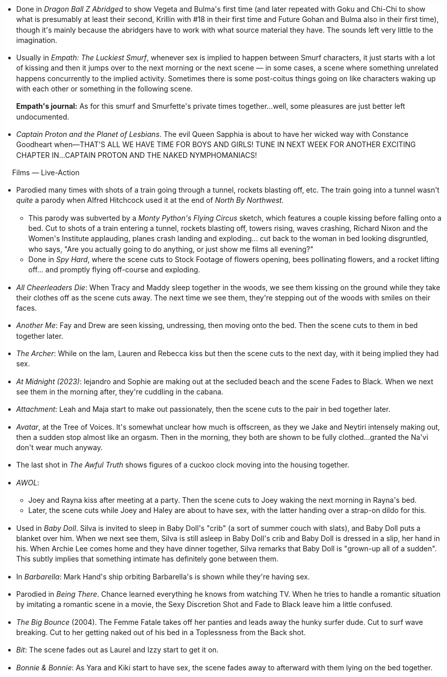 -   Done in _Dragon Ball Z Abridged_ to show Vegeta and Bulma's first time (and later repeated with Goku and Chi-Chi to show what is presumably at least their second, Krillin with #18 in their first time and Future Gohan and Bulma also in their first time), though it's mainly because the abridgers have to work with what source material they have. The sounds left very little to the imagination.
-   Usually in _Empath: The Luckiest Smurf_, whenever sex is implied to happen between Smurf characters, it just starts with a lot of kissing and then it jumps over to the next morning or the next scene — in some cases, a scene where something unrelated happens concurrently to the implied activity. Sometimes there is some post-coitus things going on like characters waking up with each other or something in the following scene.
    
    **Empath's journal:** As for this smurf and Smurfette's private times together...well, some pleasures are just better left undocumented.
    
-   _Captain Proton and the Planet of Lesbians_. The evil Queen Sapphia is about to have her wicked way with Constance Goodheart when—THAT'S ALL WE HAVE TIME FOR BOYS AND GIRLS! TUNE IN NEXT WEEK FOR ANOTHER EXCITING CHAPTER IN...CAPTAIN PROTON AND THE NAKED NYMPHOMANIACS!

    Films — Live-Action 

-   Parodied many times with shots of a train going through a tunnel, rockets blasting off, etc. The train going into a tunnel wasn't _quite_ a parody when Alfred Hitchcock used it at the end of _North By Northwest._
    -   This parody was subverted by a _Monty Python's Flying Circus_ sketch, which features a couple kissing before falling onto a bed. Cut to shots of a train entering a tunnel, rockets blasting off, towers rising, waves crashing, Richard Nixon and the Women's Institute applauding, planes crash landing and exploding... cut back to the woman in bed looking disgruntled, who says, "Are you actually going to do anything, or just show me films all evening?"
    -   Done in _Spy Hard_, where the scene cuts to Stock Footage of flowers opening, bees pollinating flowers, and a rocket lifting off... and promptly flying off-course and exploding.

-   _All Cheerleaders Die_: When Tracy and Maddy sleep together in the woods, we see them kissing on the ground while they take their clothes off as the scene cuts away. The next time we see them, they're stepping out of the woods with smiles on their faces.
-   _Another Me_: Fay and Drew are seen kissing, undressing, then moving onto the bed. Then the scene cuts to them in bed together later.
-   _The Archer_: While on the lam, Lauren and Rebecca kiss but then the scene cuts to the next day, with it being implied they had sex.
-   _At Midnight (2023)_: lejandro and Sophie are making out at the secluded beach and the scene Fades to Black. When we next see them in the morning after, they're cuddling in the cabana.
-   _Attachment_: Leah and Maja start to make out passionately, then the scene cuts to the pair in bed together later.
-   _Avatar_, at the Tree of Voices. It's somewhat unclear how much is offscreen, as they we Jake and Neytiri intensely making out, then a sudden stop almost like an orgasm. Then in the morning, they both are shown to be fully clothed...granted the Na'vi don't wear much anyway.
-   The last shot in _The Awful Truth_ shows figures of a cuckoo clock moving into the housing together.
-   _AWOL_:
    -   Joey and Rayna kiss after meeting at a party. Then the scene cuts to Joey waking the next morning in Rayna's bed.
    -   Later, the scene cuts while Joey and Haley are about to have sex, with the latter handing over a strap-on dildo for this.
-   Used in _Baby Doll_. Silva is invited to sleep in Baby Doll's "crib" (a sort of summer couch with slats), and Baby Doll puts a blanket over him. When we next see them, Silva is still asleep in Baby Doll's crib and Baby Doll is dressed in a slip, her hand in his. When Archie Lee comes home and they have dinner together, Silva remarks that Baby Doll is "grown-up all of a sudden". This subtly implies that something intimate has definitely gone between them.
-   In _Barbarella_: Mark Hand's ship orbiting Barbarella's is shown while they're having sex.
-   Parodied in _Being There_. Chance learned everything he knows from watching TV. When he tries to handle a romantic situation by imitating a romantic scene in a movie, the Sexy Discretion Shot and Fade to Black leave him a little confused.
-   _The Big Bounce_ (2004). The Femme Fatale takes off her panties and leads away the hunky surfer dude. Cut to surf wave breaking. Cut to her getting naked out of his bed in a Toplessness from the Back shot.
-   _Bit_: The scene fades out as Laurel and Izzy start to get it on.
-   _Bonnie & Bonnie_: As Yara and Kiki start to have sex, the scene fades away to afterward with them lying on the bed together.